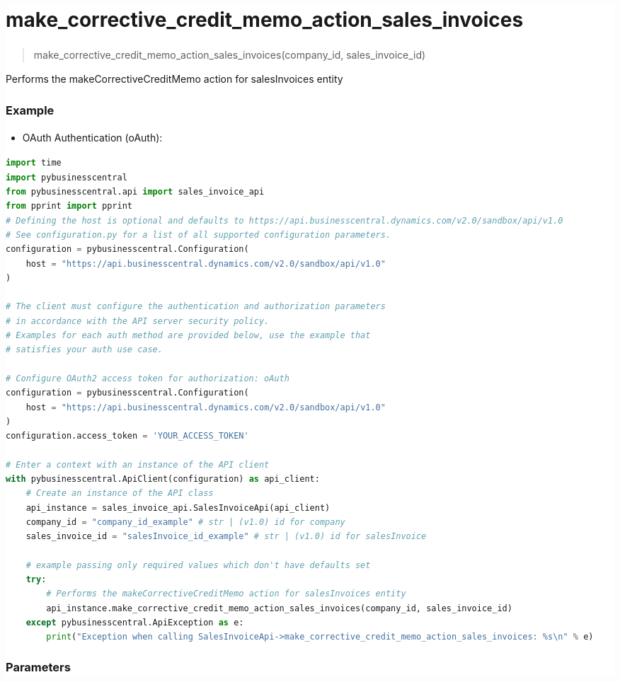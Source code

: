 # **make_corrective_credit_memo_action_sales_invoices**
> make_corrective_credit_memo_action_sales_invoices(company_id, sales_invoice_id)

Performs the makeCorrectiveCreditMemo action for salesInvoices entity

### Example

* OAuth Authentication (oAuth):
```python
import time
import pybusinesscentral
from pybusinesscentral.api import sales_invoice_api
from pprint import pprint
# Defining the host is optional and defaults to https://api.businesscentral.dynamics.com/v2.0/sandbox/api/v1.0
# See configuration.py for a list of all supported configuration parameters.
configuration = pybusinesscentral.Configuration(
    host = "https://api.businesscentral.dynamics.com/v2.0/sandbox/api/v1.0"
)

# The client must configure the authentication and authorization parameters
# in accordance with the API server security policy.
# Examples for each auth method are provided below, use the example that
# satisfies your auth use case.

# Configure OAuth2 access token for authorization: oAuth
configuration = pybusinesscentral.Configuration(
    host = "https://api.businesscentral.dynamics.com/v2.0/sandbox/api/v1.0"
)
configuration.access_token = 'YOUR_ACCESS_TOKEN'

# Enter a context with an instance of the API client
with pybusinesscentral.ApiClient(configuration) as api_client:
    # Create an instance of the API class
    api_instance = sales_invoice_api.SalesInvoiceApi(api_client)
    company_id = "company_id_example" # str | (v1.0) id for company
    sales_invoice_id = "salesInvoice_id_example" # str | (v1.0) id for salesInvoice

    # example passing only required values which don't have defaults set
    try:
        # Performs the makeCorrectiveCreditMemo action for salesInvoices entity
        api_instance.make_corrective_credit_memo_action_sales_invoices(company_id, sales_invoice_id)
    except pybusinesscentral.ApiException as e:
        print("Exception when calling SalesInvoiceApi->make_corrective_credit_memo_action_sales_invoices: %s\n" % e)
```


### Parameters
